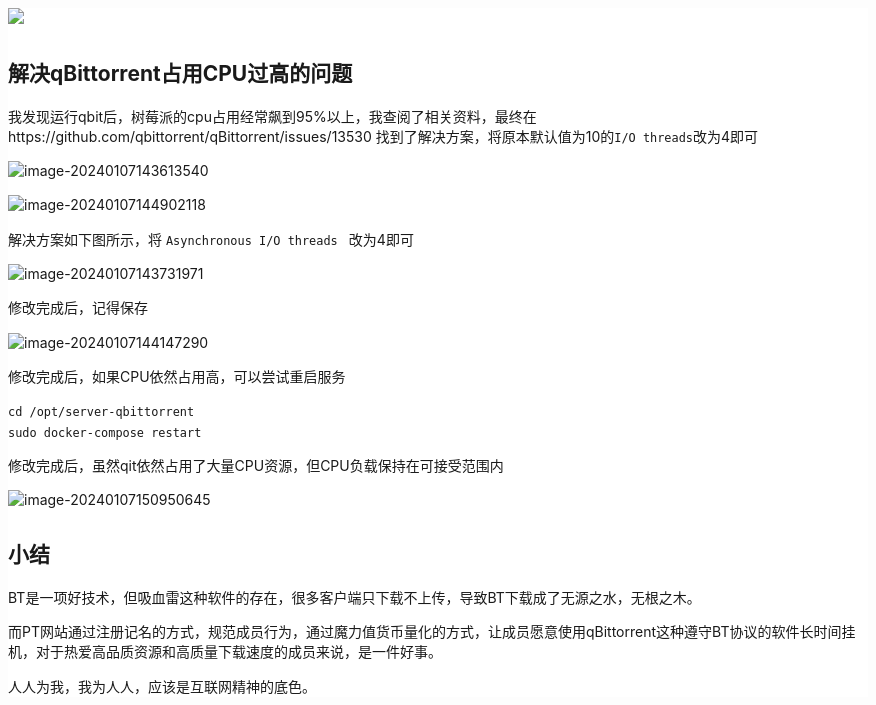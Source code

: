 

![](https://cdn.fangyuanxiaozhan.com/assets/1740903930576XcpBfpFQ.png)




## 解决qBittorrent占用CPU过高的问题

我发现运行qbit后，树莓派的cpu占用经常飙到95%以上，我查阅了相关资料，最终在https://github.com/qbittorrent/qBittorrent/issues/13530 找到了解决方案，将原本默认值为10的`I/O threads`改为4即可

![image-20240107143613540](https://cdn.fangyuanxiaozhan.com/assets/1704609374089n7YZ7pnj.png)

![image-20240107144902118](https://cdn.fangyuanxiaozhan.com/assets/1704610142633t823PrsZ.png)



解决方案如下图所示，将 `Asynchronous I/O threads ` 改为4即可

![image-20240107143731971](https://cdn.fangyuanxiaozhan.com/assets/1704609452846hQ4a0EFk.png)

修改完成后，记得保存

![image-20240107144147290](https://cdn.fangyuanxiaozhan.com/assets/1704609707878mB2rSkrR.png)

修改完成后，如果CPU依然占用高，可以尝试重启服务

```
cd /opt/server-qbittorrent
sudo docker-compose restart
```

修改完成后，虽然qit依然占用了大量CPU资源，但CPU负载保持在可接受范围内

![image-20240107150950645](https://cdn.fangyuanxiaozhan.com/assets/1704611391330Swdbc7Y0.png)

## 小结

BT是一项好技术，但吸血雷这种软件的存在，很多客户端只下载不上传，导致BT下载成了无源之水，无根之木。

而PT网站通过注册记名的方式，规范成员行为，通过魔力值货币量化的方式，让成员愿意使用qBittorrent这种遵守BT协议的软件长时间挂机，对于热爱高品质资源和高质量下载速度的成员来说，是一件好事。

人人为我，我为人人，应该是互联网精神的底色。
